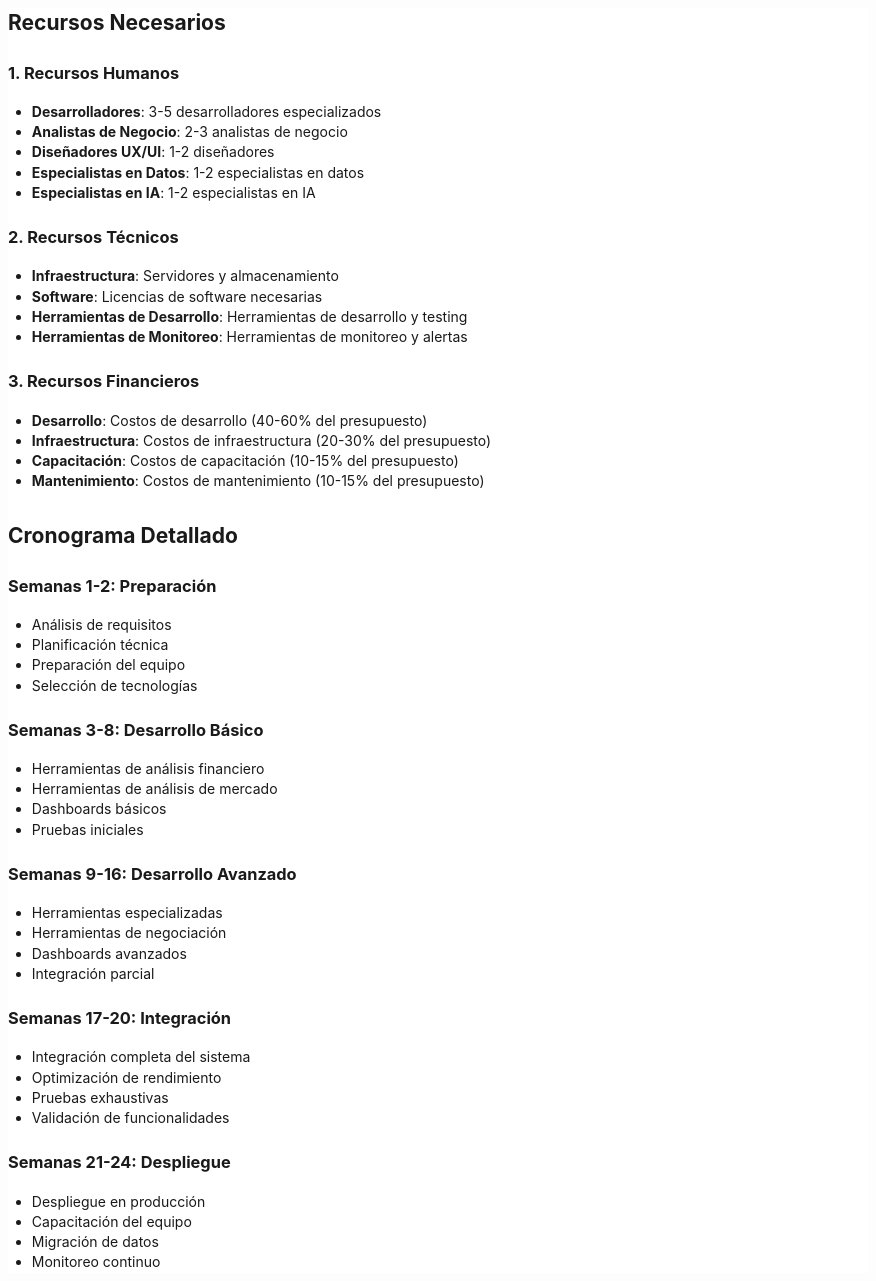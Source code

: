 ## Recursos Necesarios

### 1. Recursos Humanos
- **Desarrolladores**: 3-5 desarrolladores especializados
- **Analistas de Negocio**: 2-3 analistas de negocio
- **Diseñadores UX/UI**: 1-2 diseñadores
- **Especialistas en Datos**: 1-2 especialistas en datos
- **Especialistas en IA**: 1-2 especialistas en IA

### 2. Recursos Técnicos
- **Infraestructura**: Servidores y almacenamiento
- **Software**: Licencias de software necesarias
- **Herramientas de Desarrollo**: Herramientas de desarrollo y testing
- **Herramientas de Monitoreo**: Herramientas de monitoreo y alertas

### 3. Recursos Financieros
- **Desarrollo**: Costos de desarrollo (40-60% del presupuesto)
- **Infraestructura**: Costos de infraestructura (20-30% del presupuesto)
- **Capacitación**: Costos de capacitación (10-15% del presupuesto)
- **Mantenimiento**: Costos de mantenimiento (10-15% del presupuesto)

## Cronograma Detallado

### Semanas 1-2: Preparación
- Análisis de requisitos
- Planificación técnica
- Preparación del equipo
- Selección de tecnologías

### Semanas 3-8: Desarrollo Básico
- Herramientas de análisis financiero
- Herramientas de análisis de mercado
- Dashboards básicos
- Pruebas iniciales

### Semanas 9-16: Desarrollo Avanzado
- Herramientas especializadas
- Herramientas de negociación
- Dashboards avanzados
- Integración parcial

### Semanas 17-20: Integración
- Integración completa del sistema
- Optimización de rendimiento
- Pruebas exhaustivas
- Validación de funcionalidades

### Semanas 21-24: Despliegue
- Despliegue en producción
- Capacitación del equipo
- Migración de datos
- Monitoreo continuo
